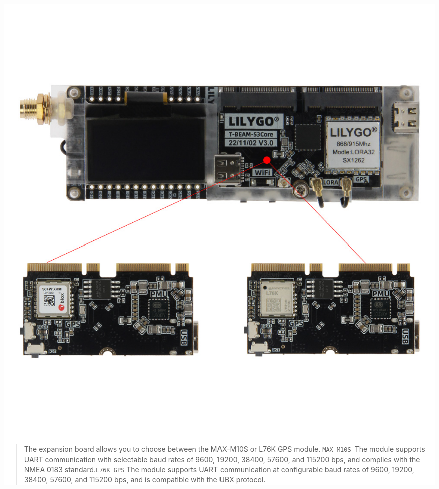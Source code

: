 <img src="./assets/T-Beam-SUPREME-3.jpg" alt="summary" width=100%>

>The expansion board allows you to choose between the MAX-M10S or L76K GPS module.
>`MAX-M10S `The module supports UART communication with selectable baud rates of 9600, 19200, 38400, 57600, and 115200 bps, and complies with the NMEA 0183 standard.`L76K GPS` The module supports UART communication at configurable baud rates of 9600, 19200, 38400, 57600, and 115200 bps, and is compatible with the UBX protocol.
